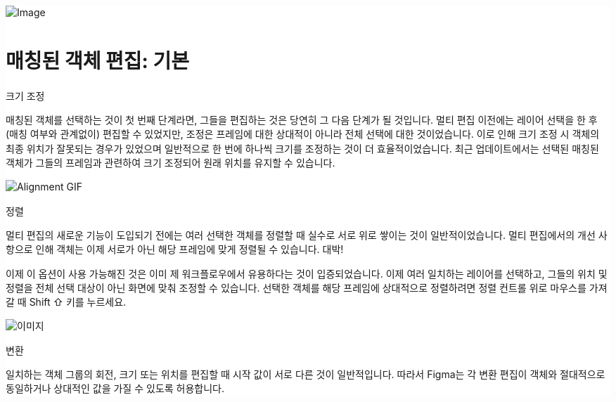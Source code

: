 <script>
     (adsbygoogle = window.adsbygoogle || []).push({});
</script>

![Image](https://miro.medium.com/v2/resize:fit:1400/1*dDfWkIS_5yxxZDdjfJx8PA.gif)

# 매칭된 객체 편집: 기본

크기 조정

매칭된 객체를 선택하는 것이 첫 번째 단계라면, 그들을 편집하는 것은 당연히 그 다음 단계가 될 것입니다. 멀티 편집 이전에는 레이어 선택을 한 후 (매칭 여부와 관계없이) 편집할 수 있었지만, 조정은 프레임에 대한 상대적이 아니라 전체 선택에 대한 것이었습니다. 이로 인해 크기 조정 시 객체의 최종 위치가 잘못되는 경우가 있었으며 일반적으로 한 번에 하나씩 크기를 조정하는 것이 더 효율적이었습니다. 최근 업데이트에서는 선택된 매칭된 객체가 그들의 프레임과 관련하여 크기 조정되어 원래 위치를 유지할 수 있습니다.



<ins class="adsbygoogle"
     style="display:block"
     data-ad-client="ca-pub-4877378276818686"
     data-ad-slot="1898504329"
     data-ad-format="auto"
     data-full-width-responsive="true"></ins>

<script>
     (adsbygoogle = window.adsbygoogle || []).push({});
</script>

![Alignment GIF](https://miro.medium.com/v2/resize:fit:1400/1*ObPwrZUhPWibiCZnd_SHaA.gif)

정렬

멀티 편집의 새로운 기능이 도입되기 전에는 여러 선택한 객체를 정렬할 때 실수로 서로 위로 쌓이는 것이 일반적이었습니다. 멀티 편집에서의 개선 사항으로 인해 객체는 이제 서로가 아닌 해당 프레임에 맞게 정렬될 수 있습니다. 대박!

이제 이 옵션이 사용 가능해진 것은 이미 제 워크플로우에서 유용하다는 것이 입증되었습니다. 이제 여러 일치하는 레이어를 선택하고, 그들의 위치 및 정렬을 전체 선택 대상이 아닌 화면에 맞춰 조정할 수 있습니다. 선택한 객체를 해당 프레임에 상대적으로 정렬하려면 정렬 컨트롤 위로 마우스를 가져갈 때 Shift ⇧ 키를 누르세요.



<ins class="adsbygoogle"
     style="display:block"
     data-ad-client="ca-pub-4877378276818686"
     data-ad-slot="1898504329"
     data-ad-format="auto"
     data-full-width-responsive="true"></ins>

<script>
     (adsbygoogle = window.adsbygoogle || []).push({});
</script>

![이미지](https://miro.medium.com/v2/resize:fit:1400/1*YQ2mTZowMC7kIW9Ba8RKsA.gif)

변환

일치하는 객체 그룹의 회전, 크기 또는 위치를 편집할 때 시작 값이 서로 다른 것이 일반적입니다. 따라서 Figma는 각 변환 편집이 객체와 절대적으로 동일하거나 상대적인 값을 가질 수 있도록 허용합니다.
